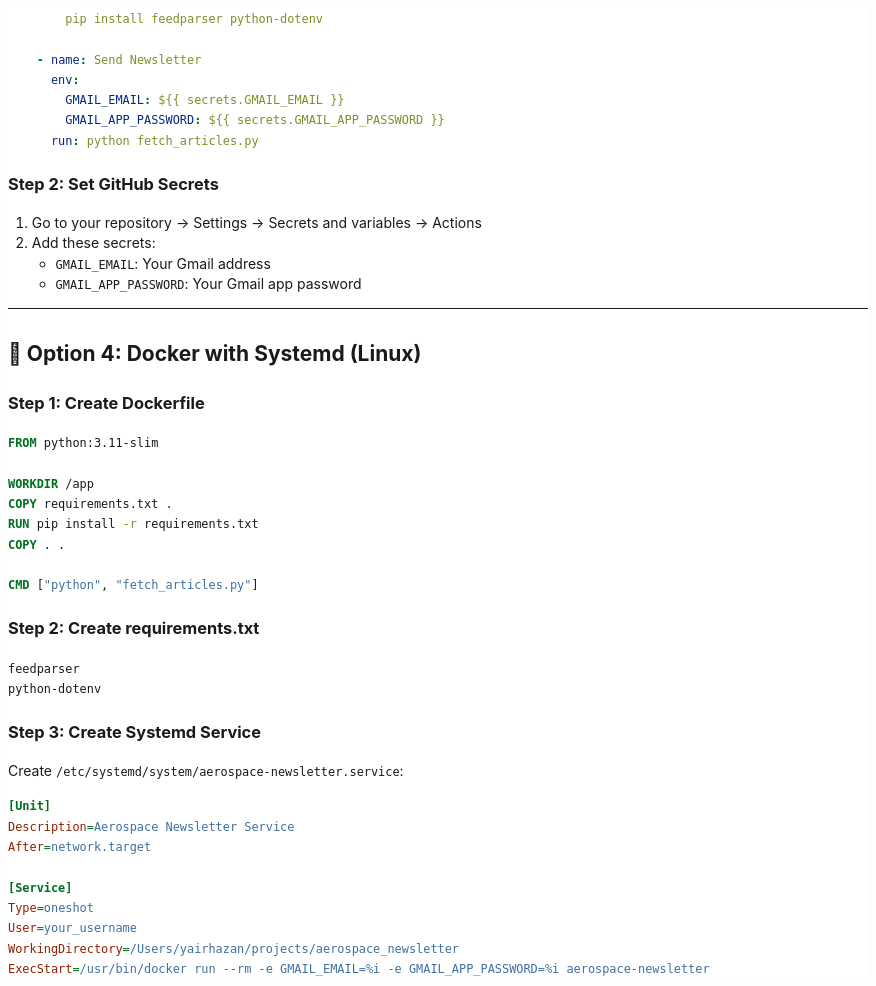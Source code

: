 ```yaml
        pip install feedparser python-dotenv
        
    - name: Send Newsletter
      env:
        GMAIL_EMAIL: ${{ secrets.GMAIL_EMAIL }}
        GMAIL_APP_PASSWORD: ${{ secrets.GMAIL_APP_PASSWORD }}
      run: python fetch_articles.py
```

### Step 2: Set GitHub Secrets
1. Go to your repository → Settings → Secrets and variables → Actions
2. Add these secrets:
   - `GMAIL_EMAIL`: Your Gmail address
   - `GMAIL_APP_PASSWORD`: Your Gmail app password

---

## 🐳 Option 4: Docker with Systemd (Linux)

### Step 1: Create Dockerfile
```dockerfile
FROM python:3.11-slim

WORKDIR /app
COPY requirements.txt .
RUN pip install -r requirements.txt
COPY . .

CMD ["python", "fetch_articles.py"]
```

### Step 2: Create requirements.txt
```
feedparser
python-dotenv
```

### Step 3: Create Systemd Service
Create `/etc/systemd/system/aerospace-newsletter.service`:

```ini
[Unit]
Description=Aerospace Newsletter Service
After=network.target

[Service]
Type=oneshot
User=your_username
WorkingDirectory=/Users/yairhazan/projects/aerospace_newsletter
ExecStart=/usr/bin/docker run --rm -e GMAIL_EMAIL=%i -e GMAIL_APP_PASSWORD=%i aerospace-newsletter
```
